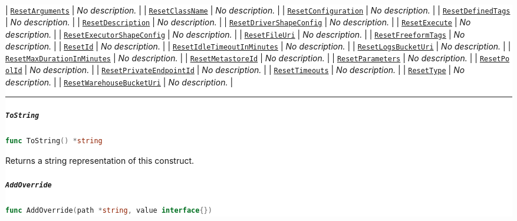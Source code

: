 | <code><a href="#rhizo-co-terraform-provider-oci.dataflowApplication.DataflowApplication.resetArguments">ResetArguments</a></code> | *No description.* |
| <code><a href="#rhizo-co-terraform-provider-oci.dataflowApplication.DataflowApplication.resetClassName">ResetClassName</a></code> | *No description.* |
| <code><a href="#rhizo-co-terraform-provider-oci.dataflowApplication.DataflowApplication.resetConfiguration">ResetConfiguration</a></code> | *No description.* |
| <code><a href="#rhizo-co-terraform-provider-oci.dataflowApplication.DataflowApplication.resetDefinedTags">ResetDefinedTags</a></code> | *No description.* |
| <code><a href="#rhizo-co-terraform-provider-oci.dataflowApplication.DataflowApplication.resetDescription">ResetDescription</a></code> | *No description.* |
| <code><a href="#rhizo-co-terraform-provider-oci.dataflowApplication.DataflowApplication.resetDriverShapeConfig">ResetDriverShapeConfig</a></code> | *No description.* |
| <code><a href="#rhizo-co-terraform-provider-oci.dataflowApplication.DataflowApplication.resetExecute">ResetExecute</a></code> | *No description.* |
| <code><a href="#rhizo-co-terraform-provider-oci.dataflowApplication.DataflowApplication.resetExecutorShapeConfig">ResetExecutorShapeConfig</a></code> | *No description.* |
| <code><a href="#rhizo-co-terraform-provider-oci.dataflowApplication.DataflowApplication.resetFileUri">ResetFileUri</a></code> | *No description.* |
| <code><a href="#rhizo-co-terraform-provider-oci.dataflowApplication.DataflowApplication.resetFreeformTags">ResetFreeformTags</a></code> | *No description.* |
| <code><a href="#rhizo-co-terraform-provider-oci.dataflowApplication.DataflowApplication.resetId">ResetId</a></code> | *No description.* |
| <code><a href="#rhizo-co-terraform-provider-oci.dataflowApplication.DataflowApplication.resetIdleTimeoutInMinutes">ResetIdleTimeoutInMinutes</a></code> | *No description.* |
| <code><a href="#rhizo-co-terraform-provider-oci.dataflowApplication.DataflowApplication.resetLogsBucketUri">ResetLogsBucketUri</a></code> | *No description.* |
| <code><a href="#rhizo-co-terraform-provider-oci.dataflowApplication.DataflowApplication.resetMaxDurationInMinutes">ResetMaxDurationInMinutes</a></code> | *No description.* |
| <code><a href="#rhizo-co-terraform-provider-oci.dataflowApplication.DataflowApplication.resetMetastoreId">ResetMetastoreId</a></code> | *No description.* |
| <code><a href="#rhizo-co-terraform-provider-oci.dataflowApplication.DataflowApplication.resetParameters">ResetParameters</a></code> | *No description.* |
| <code><a href="#rhizo-co-terraform-provider-oci.dataflowApplication.DataflowApplication.resetPoolId">ResetPoolId</a></code> | *No description.* |
| <code><a href="#rhizo-co-terraform-provider-oci.dataflowApplication.DataflowApplication.resetPrivateEndpointId">ResetPrivateEndpointId</a></code> | *No description.* |
| <code><a href="#rhizo-co-terraform-provider-oci.dataflowApplication.DataflowApplication.resetTimeouts">ResetTimeouts</a></code> | *No description.* |
| <code><a href="#rhizo-co-terraform-provider-oci.dataflowApplication.DataflowApplication.resetType">ResetType</a></code> | *No description.* |
| <code><a href="#rhizo-co-terraform-provider-oci.dataflowApplication.DataflowApplication.resetWarehouseBucketUri">ResetWarehouseBucketUri</a></code> | *No description.* |

---

##### `ToString` <a name="ToString" id="rhizo-co-terraform-provider-oci.dataflowApplication.DataflowApplication.toString"></a>

```go
func ToString() *string
```

Returns a string representation of this construct.

##### `AddOverride` <a name="AddOverride" id="rhizo-co-terraform-provider-oci.dataflowApplication.DataflowApplication.addOverride"></a>

```go
func AddOverride(path *string, value interface{})
```
